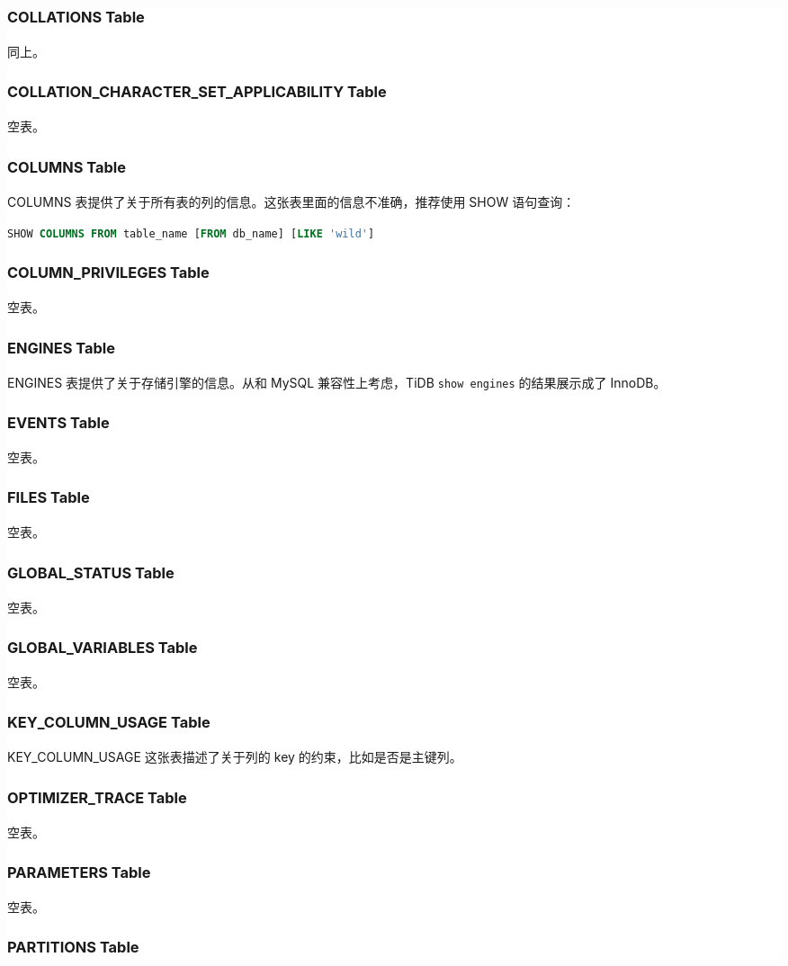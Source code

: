 ### COLLATIONS Table

同上。

### COLLATION\_CHARACTER\_SET\_APPLICABILITY Table

空表。

### COLUMNS Table

COLUMNS 表提供了关于所有表的列的信息。这张表里面的信息不准确，推荐使用 SHOW 语句查询：

```sql
SHOW COLUMNS FROM table_name [FROM db_name] [LIKE 'wild']
```

### COLUMN\_PRIVILEGES Table

空表。

### ENGINES Table

ENGINES 表提供了关于存储引擎的信息。从和 MySQL 兼容性上考虑，TiDB `show engines` 的结果展示成了 InnoDB。

### EVENTS Table

空表。

### FILES Table

空表。

### GLOBAL\_STATUS Table

空表。

### GLOBAL\_VARIABLES Table

空表。

### KEY\_COLUMN\_USAGE Table

KEY\_COLUMN\_USAGE 这张表描述了关于列的 key 的约束，比如是否是主键列。

### OPTIMIZER\_TRACE Table

空表。

### PARAMETERS Table

空表。

### PARTITIONS Table
